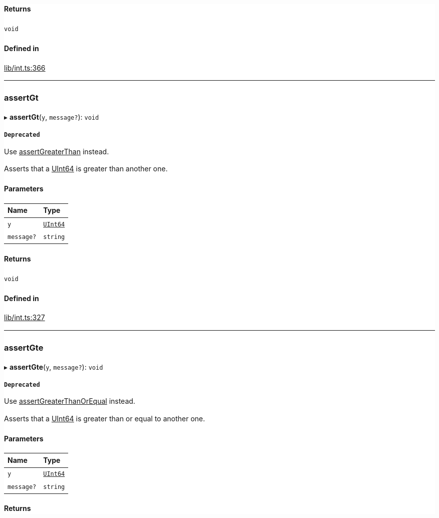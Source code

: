 #### Returns

`void`

#### Defined in

[lib/int.ts:366](https://github.com/o1-labs/snarkyjs/blob/33a9946/src/lib/int.ts#L366)

___

### assertGt

▸ **assertGt**(`y`, `message?`): `void`

**`Deprecated`**

Use [assertGreaterThan](UInt64.md#assertgreaterthan) instead.

Asserts that a [UInt64](UInt64.md) is greater than another one.

#### Parameters

| Name | Type |
| :------ | :------ |
| `y` | [`UInt64`](UInt64.md) |
| `message?` | `string` |

#### Returns

`void`

#### Defined in

[lib/int.ts:327](https://github.com/o1-labs/snarkyjs/blob/33a9946/src/lib/int.ts#L327)

___

### assertGte

▸ **assertGte**(`y`, `message?`): `void`

**`Deprecated`**

Use [assertGreaterThanOrEqual](UInt64.md#assertgreaterthanorequal) instead.

Asserts that a [UInt64](UInt64.md) is greater than or equal to another one.

#### Parameters

| Name | Type |
| :------ | :------ |
| `y` | [`UInt64`](UInt64.md) |
| `message?` | `string` |

#### Returns
